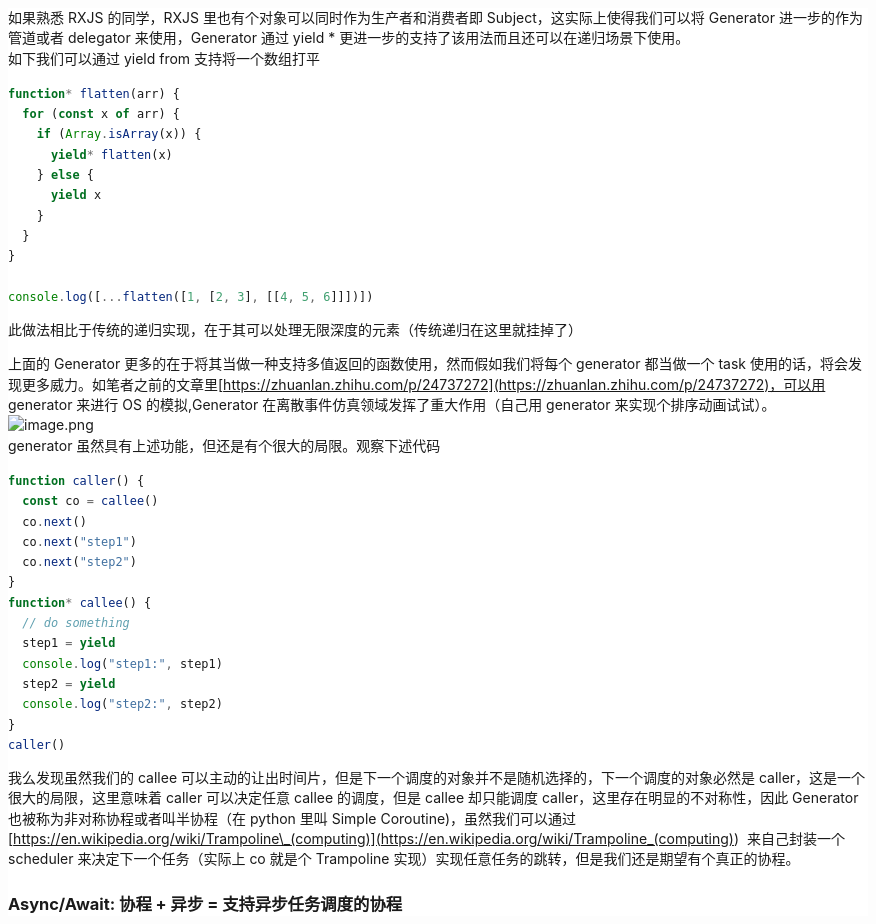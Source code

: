 ```typescript
```

如果熟悉 RXJS 的同学，RXJS 里也有个对象可以同时作为生产者和消费者即 Subject，这实际上使得我们可以将 Generator 进一步的作为管道或者 delegator 来使用，Generator 通过 yield \* 更进一步的支持了该用法而且还可以在递归场景下使用。<br />如下我们可以通过 yield from 支持将一个数组打平

```typescript
function* flatten(arr) {
  for (const x of arr) {
    if (Array.isArray(x)) {
      yield* flatten(x)
    } else {
      yield x
    }
  }
}

console.log([...flatten([1, [2, 3], [[4, 5, 6]]])])
```

此做法相比于传统的递归实现，在于其可以处理无限深度的元素（传统递归在这里就挂掉了）

上面的 Generator 更多的在于将其当做一种支持多值返回的函数使用，然而假如我们将每个 generator 都当做一个 task 使用的话，将会发现更多威力。如笔者之前的文章里[https://zhuanlan.zhihu.com/p/24737272](https://zhuanlan.zhihu.com/p/24737272)，可以用 generator 来进行 OS 的模拟,Generator 在离散事件仿真领域发挥了重大作用（自己用 generator 来实现个排序动画试试）。<br />![image.png](https://cdn.nlark.com/yuque/0/2019/png/103463/1577525286471-adb282c9-52ec-4544-90bc-0b337d4bfbf6.png#align=left&display=inline&height=95&name=image.png&originHeight=190&originWidth=1354&size=59304&status=done&style=none&width=677)<br />generator 虽然具有上述功能，但还是有个很大的局限。观察下述代码

```typescript
function caller() {
  const co = callee()
  co.next()
  co.next("step1")
  co.next("step2")
}
function* callee() {
  // do something
  step1 = yield
  console.log("step1:", step1)
  step2 = yield
  console.log("step2:", step2)
}
caller()
```

我么发现虽然我们的 callee 可以主动的让出时间片，但是下一个调度的对象并不是随机选择的，下一个调度的对象必然是 caller，这是一个很大的局限，这里意味着 caller 可以决定任意 callee 的调度，但是 callee 却只能调度 caller，这里存在明显的不对称性，因此 Generator 也被称为非对称协程或者叫半协程（在 python 里叫 Simple Coroutine)，虽然我们可以通过[https://en.wikipedia.org/wiki/Trampoline\_(computing)](<https://en.wikipedia.org/wiki/Trampoline_(computing)>)  来自己封装一个 scheduler 来决定下一个任务（实际上 co 就是个 Trampoline 实现）实现任意任务的跳转，但是我们还是期望有个真正的协程。

<a name="aUF91"></a>

### Async/Await: 协程 + 异步 = 支持异步任务调度的协程
